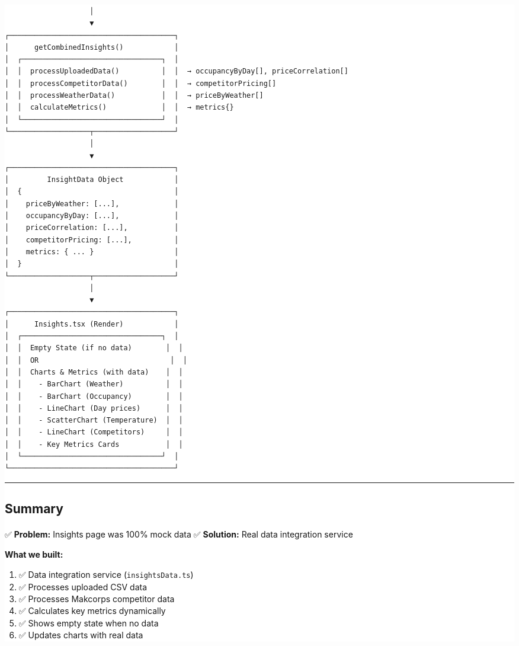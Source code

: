 ```
                    │
                    ▼
┌───────────────────────────────────────┐
│      getCombinedInsights()            │
│  ┌─────────────────────────────────┐  │
│  │  processUploadedData()          │  │  → occupancyByDay[], priceCorrelation[]
│  │  processCompetitorData()        │  │  → competitorPricing[]
│  │  processWeatherData()           │  │  → priceByWeather[]
│  │  calculateMetrics()             │  │  → metrics{}
│  └─────────────────────────────────┘  │
└───────────────────┬───────────────────┘
                    │
                    ▼
┌───────────────────────────────────────┐
│         InsightData Object            │
│  {                                    │
│    priceByWeather: [...],             │
│    occupancyByDay: [...],             │
│    priceCorrelation: [...],           │
│    competitorPricing: [...],          │
│    metrics: { ... }                   │
│  }                                    │
└───────────────────┬───────────────────┘
                    │
                    ▼
┌───────────────────────────────────────┐
│      Insights.tsx (Render)            │
│  ┌─────────────────────────────────┐  │
│  │  Empty State (if no data)        │  │
│  │  OR                               │  │
│  │  Charts & Metrics (with data)    │  │
│  │    - BarChart (Weather)          │  │
│  │    - BarChart (Occupancy)        │  │
│  │    - LineChart (Day prices)      │  │
│  │    - ScatterChart (Temperature)  │  │
│  │    - LineChart (Competitors)     │  │
│  │    - Key Metrics Cards           │  │
│  └─────────────────────────────────┘  │
└───────────────────────────────────────┘
```

---

## Summary

✅ **Problem:** Insights page was 100% mock data
✅ **Solution:** Real data integration service

**What we built:**
1. ✅ Data integration service (`insightsData.ts`)
2. ✅ Processes uploaded CSV data
3. ✅ Processes Makcorps competitor data
4. ✅ Calculates key metrics dynamically
5. ✅ Shows empty state when no data
6. ✅ Updates charts with real data
